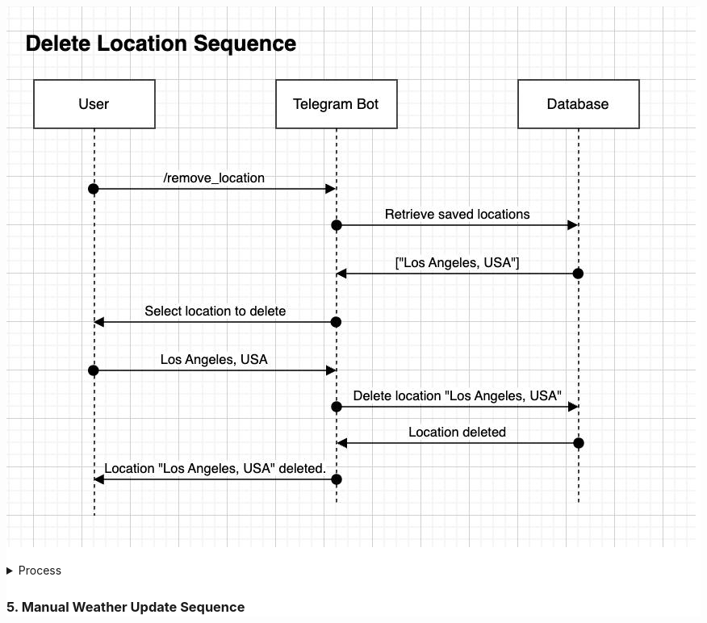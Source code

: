![**Diagram Reference**](./images/DeleteLocationSequence.jpg "Hover tooltip text")

<details><summary>Process</summary></details>

### 5. Manual Weather Update Sequence
